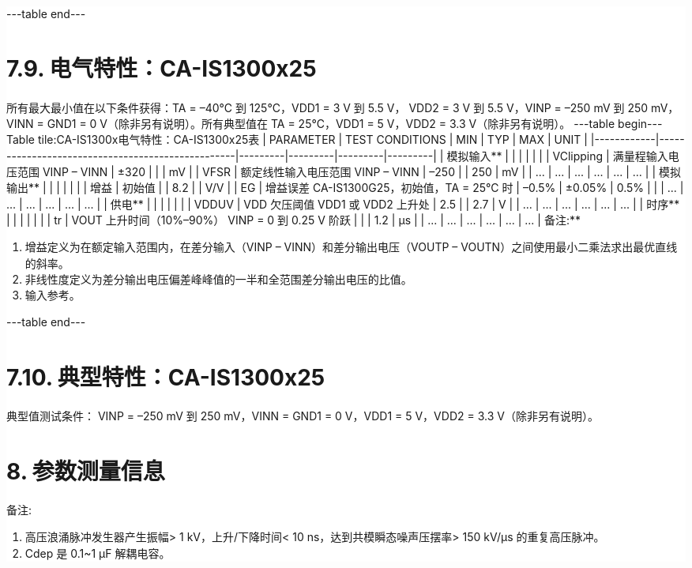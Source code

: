---table end---


# 7.9. 电气特性：CA-IS1300x25
所有最大最小值在以下条件获得：TA = –40°C 到 125°C，VDD1 = 3 V 到 5.5 V， VDD2 = 3 V 到 5.5 V，VINP = –250 mV 到 250 mV，VINN = GND1 
= 0 V（除非另有说明）。所有典型值在 TA = 25°C，VDD1 = 5 V，VDD2 = 3.3 V（除非另有说明）。
---table begin---
Table tile:CA-IS1300x电气特性：CA-IS1300x25表
| PARAMETER  | TEST CONDITIONS                                  | MIN     | TYP     | MAX     | UNIT    |
|------------|--------------------------------------------------|---------|---------|---------|---------|
| 模拟输入** |                                                  |         |         |         |         |
| VClipping  | 满量程输入电压范围 VINP – VINN                  | ±320   |         |         | mV      |
| VFSR       | 额定线性输入电压范围 VINP – VINN                | –250   |         | 250     | mV      |
| ...        | ...                                              | ...     | ...     | ...     | ...     |
| 模拟输出** |                                                  |         |         |         |         |
| 增益        | 初始值                                           |         | 8.2     |         | V/V     |
| EG         | 增益误差 CA-IS1300G25，初始值，TA = 25°C 时     | –0.5%  | ±0.05%  | 0.5%    |         |
| ...        | ...                                              | ...     | ...     | ...     | ...     |
| 供电**     |                                                  |         |         |         |         |
| VDDUV      | VDD 欠压阈值 VDD1 或 VDD2 上升处                | 2.5     |         | 2.7     | V       |
| ...        | ...                                              | ...     | ...     | ...     | ...     |
| 时序**     |                                                  |         |         |         |         |
| tr         | VOUT 上升时间（10%–90%） VINP = 0 到 0.25 V 阶跃 |         |         | 1.2     | μs      |
| ...        | ...                                              | ...     | ...     | ...     | ...     |
备注:**
1. 增益定义为在额定输入范围内，在差分输入（VINP – VINN）和差分输出电压（VOUTP – VOUTN）之间使用最小二乘法求出最优直线的斜率。
2. 非线性度定义为差分输出电压偏差峰峰值的一半和全范围差分输出电压的比值。
3. 输入参考。

---table end---



# 7.10. 典型特性：CA-IS1300x25 
典型值测试条件： VINP = –250 mV 到 250 mV，VINN = GND1 = 0 V，VDD1 = 5 V，VDD2 = 3.3 V（除非另有说明）。



# 8. 参数测量信息
备注:
1. 高压浪涌脉冲发生器产生振幅> 1 kV，上升/下降时间< 10 ns，达到共模瞬态噪声压摆率> 150 kV/μs 的重复高压脉冲。
2. Cdep 是 0.1~1 μF 解耦电容。
